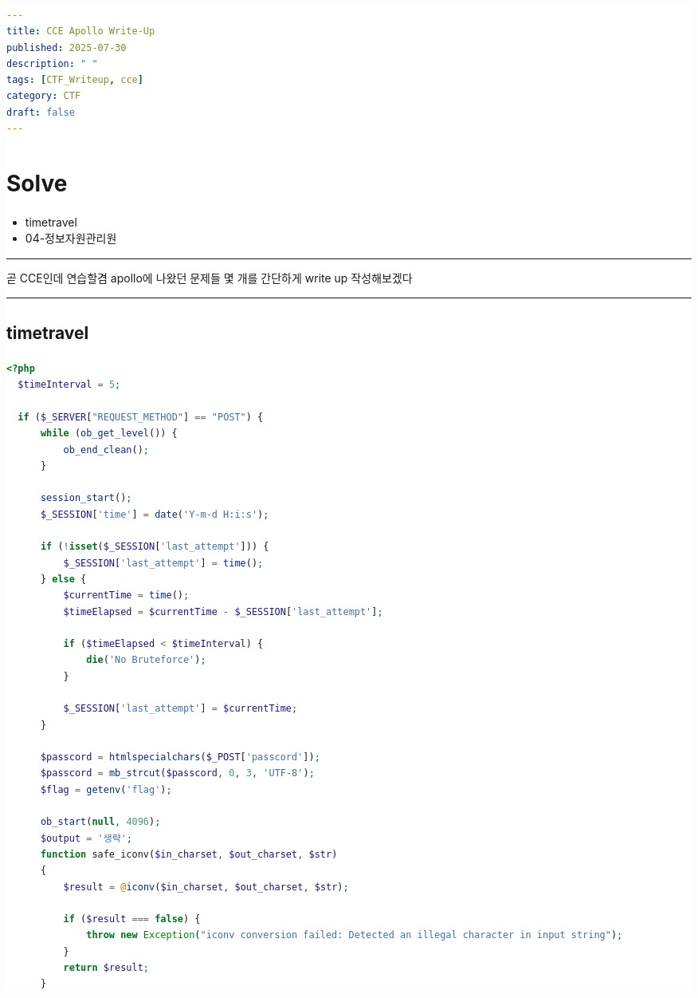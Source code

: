 ```yaml
---
title: CCE Apollo Write-Up
published: 2025-07-30
description: " "
tags: [CTF_Writeup, cce]
category: CTF
draft: false
---
```


# Solve
- timetravel
- 04-정보자원관리원

---
곧 CCE인데 연습할겸 apollo에 나왔던 문제들 몇 개를 간단하게 write up 작성해보겠다

---

## timetravel
```php
<?php
  $timeInterval = 5;
  
  if ($_SERVER["REQUEST_METHOD"] == "POST") {
      while (ob_get_level()) {
          ob_end_clean();
      }
  
      session_start();
      $_SESSION['time'] = date('Y-m-d H:i:s');
  
      if (!isset($_SESSION['last_attempt'])) {
          $_SESSION['last_attempt'] = time();
      } else {
          $currentTime = time();
          $timeElapsed = $currentTime - $_SESSION['last_attempt'];
  
          if ($timeElapsed < $timeInterval) {
              die('No Bruteforce');
          }
  
          $_SESSION['last_attempt'] = $currentTime;
      }
  
      $passcord = htmlspecialchars($_POST['passcord']);
      $passcord = mb_strcut($passcord, 0, 3, 'UTF-8');
      $flag = getenv('flag');
  
      ob_start(null, 4096);
      $output = '생략';
      function safe_iconv($in_charset, $out_charset, $str)
      {
          $result = @iconv($in_charset, $out_charset, $str);
  
          if ($result === false) {
              throw new Exception("iconv conversion failed: Detected an illegal character in input string");
          }
          return $result;
      }
```